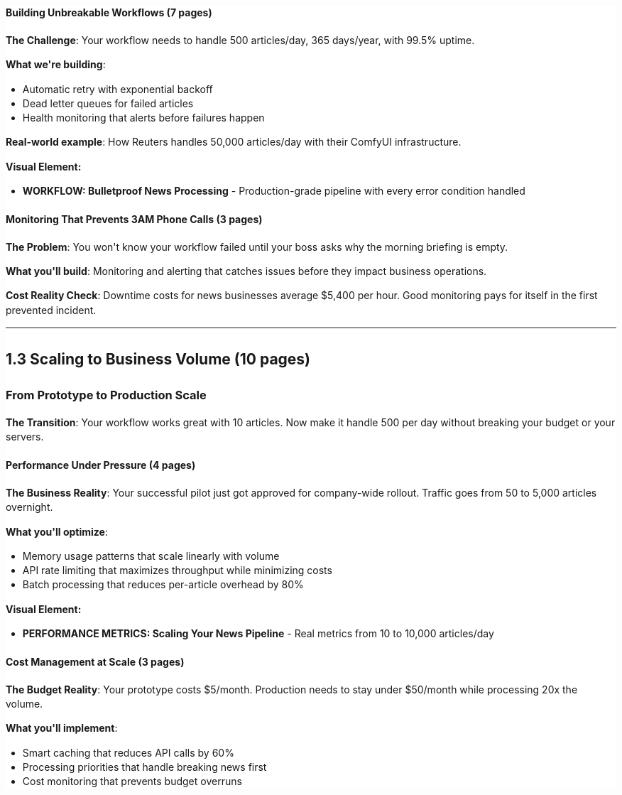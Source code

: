 #### Building Unbreakable Workflows (7 pages)
**The Challenge**: Your workflow needs to handle 500 articles/day, 365 days/year, with 99.5% uptime.

**What we're building**: 
- Automatic retry with exponential backoff
- Dead letter queues for failed articles
- Health monitoring that alerts before failures happen

**Real-world example**: How Reuters handles 50,000 articles/day with their ComfyUI infrastructure.

**Visual Element:**
- **WORKFLOW: Bulletproof News Processing** - Production-grade pipeline with every error condition handled

#### Monitoring That Prevents 3AM Phone Calls (3 pages)
**The Problem**: You won't know your workflow failed until your boss asks why the morning briefing is empty.

**What you'll build**: Monitoring and alerting that catches issues before they impact business operations.

**Cost Reality Check**: Downtime costs for news businesses average $5,400 per hour. Good monitoring pays for itself in the first prevented incident.

---

## 1.3 Scaling to Business Volume (10 pages)

### From Prototype to Production Scale
**The Transition**: Your workflow works great with 10 articles. Now make it handle 500 per day without breaking your budget or your servers.

#### Performance Under Pressure (4 pages)
**The Business Reality**: Your successful pilot just got approved for company-wide rollout. Traffic goes from 50 to 5,000 articles overnight.

**What you'll optimize**:
- Memory usage patterns that scale linearly with volume
- API rate limiting that maximizes throughput while minimizing costs
- Batch processing that reduces per-article overhead by 80%

**Visual Element:**
- **PERFORMANCE METRICS: Scaling Your News Pipeline** - Real metrics from 10 to 10,000 articles/day

#### Cost Management at Scale (3 pages)
**The Budget Reality**: Your prototype costs $5/month. Production needs to stay under $50/month while processing 20x the volume.

**What you'll implement**:
- Smart caching that reduces API calls by 60%
- Processing priorities that handle breaking news first
- Cost monitoring that prevents budget overruns

